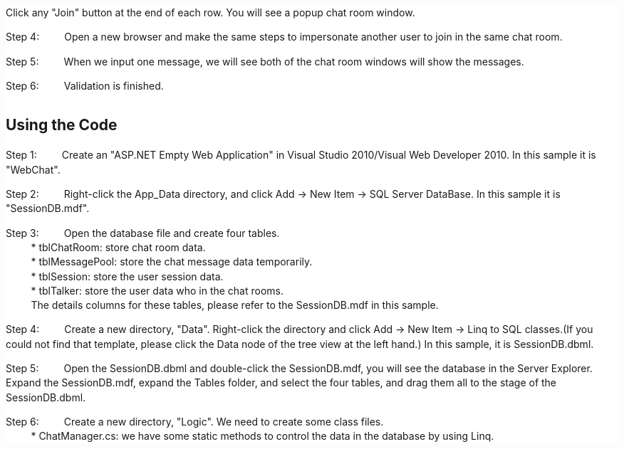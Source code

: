 </span></span></span>Click any &quot;Join&quot; button at the end of each row. You will see a popup chat room window.</p>
<p class="MsoListParagraphCxSpMiddle" style=""><span style=""><span style="">Step 4:<span style="font:7.0pt &quot;Times New Roman&quot;">&nbsp;&nbsp;&nbsp;&nbsp;&nbsp;&nbsp;&nbsp;&nbsp;&nbsp;&nbsp;&nbsp;&nbsp;&nbsp;&nbsp;
</span></span></span>Open a new browser and make the same steps to impersonate another user to join in the same chat room.</p>
<p class="MsoListParagraphCxSpMiddle" style=""><span style=""><span style="">Step 5:<span style="font:7.0pt &quot;Times New Roman&quot;">&nbsp;&nbsp;&nbsp;&nbsp;&nbsp;&nbsp;&nbsp;&nbsp;&nbsp;&nbsp;&nbsp;&nbsp;&nbsp;&nbsp;
</span></span></span>When we input one message, we will see both of the chat room windows will show the messages.</p>
<p class="MsoListParagraphCxSpLast" style=""><span style=""><span style="">Step 6:<span style="font:7.0pt &quot;Times New Roman&quot;">&nbsp;&nbsp;&nbsp;&nbsp;&nbsp;&nbsp;&nbsp;&nbsp;&nbsp;&nbsp;&nbsp;&nbsp;&nbsp;&nbsp;
</span></span></span>Validation is finished.</p>
<h2>Using the Code</h2>
<p class="MsoNormal"></p>
<p class="MsoListParagraphCxSpFirst" style=""><span style=""><span style="">Step 1:<span style="font:7.0pt &quot;Times New Roman&quot;">&nbsp;&nbsp;&nbsp;&nbsp;&nbsp;&nbsp;&nbsp;&nbsp;&nbsp;&nbsp;&nbsp;&nbsp;&nbsp;&nbsp;
</span></span></span>Create an &quot;ASP.NET Empty Web Application&quot; in Visual Studio 2010/Visual Web Developer 2010. In this sample it is &quot;WebChat&quot;.</p>
<p class="MsoListParagraphCxSpMiddle" style=""><span style=""><span style="">Step 2:<span style="font:7.0pt &quot;Times New Roman&quot;">&nbsp;&nbsp;&nbsp;&nbsp;&nbsp;&nbsp;&nbsp;&nbsp;&nbsp;&nbsp;&nbsp;&nbsp;&nbsp;&nbsp;
</span></span></span>Right-click the App_Data directory, and click Add -&gt; New Item -&gt; SQL Server DataBase. In this sample it is &quot;SessionDB.mdf&quot;.</p>
<p class="MsoListParagraphCxSpMiddle" style=""><span style=""><span style="">Step 3:<span style="font:7.0pt &quot;Times New Roman&quot;">&nbsp;&nbsp;&nbsp;&nbsp;&nbsp;&nbsp;&nbsp;&nbsp;&nbsp;&nbsp;&nbsp;&nbsp;&nbsp;&nbsp;
</span></span></span>Open the database file and create four tables.<br>
<span style="">&nbsp;&nbsp;&nbsp;&nbsp;&nbsp;&nbsp;&nbsp;&nbsp; </span>* tblChatRoom: store chat room data.<br>
<span style="">&nbsp;&nbsp;&nbsp;&nbsp;&nbsp;&nbsp;&nbsp;&nbsp; </span>* tblMessagePool: store the chat message data temporarily.<br>
<span style="">&nbsp;</span><span style="">&nbsp;&nbsp;&nbsp;&nbsp;&nbsp;&nbsp;&nbsp; </span>* tblSession: store the user session data.<br>
<span style="">&nbsp;&nbsp;&nbsp;&nbsp;&nbsp;&nbsp;&nbsp;&nbsp; </span>* tblTalker: store the user data who in the chat rooms.<br>
<span style="">&nbsp;&nbsp;&nbsp;&nbsp;&nbsp;&nbsp;&nbsp;&nbsp; </span>The details columns for these tables, please refer to the SessionDB.mdf in this sample.</p>
<p class="MsoListParagraphCxSpMiddle" style=""><span style=""><span style="">Step 4:<span style="font:7.0pt &quot;Times New Roman&quot;">&nbsp;&nbsp;&nbsp;&nbsp;&nbsp;&nbsp;&nbsp;&nbsp;&nbsp;&nbsp;&nbsp;&nbsp;&nbsp;&nbsp;
</span></span></span>Create a new directory, &quot;Data&quot;. Right-click the directory and click Add -&gt; New Item -&gt; Linq to SQL classes.(If you could not find that template, please click the Data node of the tree view at the left hand.) In this sample,
 it is SessionDB.dbml.</p>
<p class="MsoListParagraphCxSpMiddle" style=""><span style=""><span style="">Step 5:<span style="font:7.0pt &quot;Times New Roman&quot;">&nbsp;&nbsp;&nbsp;&nbsp;&nbsp;&nbsp;&nbsp;&nbsp;&nbsp;&nbsp;&nbsp;&nbsp;&nbsp;&nbsp;
</span></span></span>Open the SessionDB.dbml and double-click the SessionDB.mdf, you will see the database in the Server Explorer. Expand the SessionDB.mdf, expand the Tables folder, and select the four tables, and drag them all to the stage of the SessionDB.dbml.</p>
<p class="MsoListParagraphCxSpMiddle" style=""><span style=""><span style="">Step 6:<span style="font:7.0pt &quot;Times New Roman&quot;">&nbsp;&nbsp;&nbsp;&nbsp;&nbsp;&nbsp;&nbsp;&nbsp;&nbsp;&nbsp;&nbsp;&nbsp;&nbsp;&nbsp;
</span></span></span>Create a new directory, &quot;Logic&quot;. We need to create some class files.<br>
<span style="">&nbsp;&nbsp;&nbsp;&nbsp;&nbsp;&nbsp;&nbsp;&nbsp; </span>* ChatManager.cs: we have some static methods to control the data in the database by using Linq.<br>